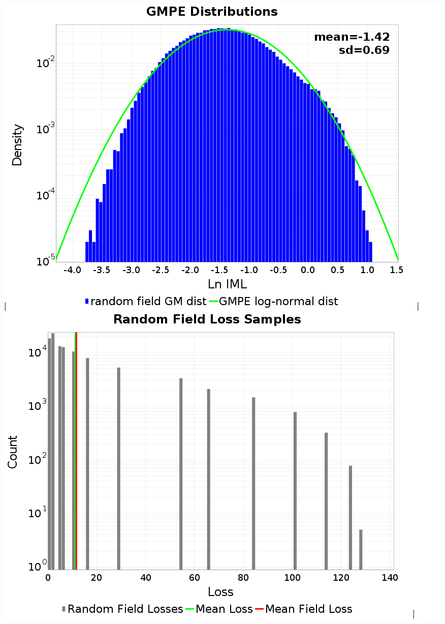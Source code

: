 | ![plot](resources/rup0_asset1_gmpe_dists_log.png) | ![plot](resources/rup0_asset1_field_losses_log.png) |